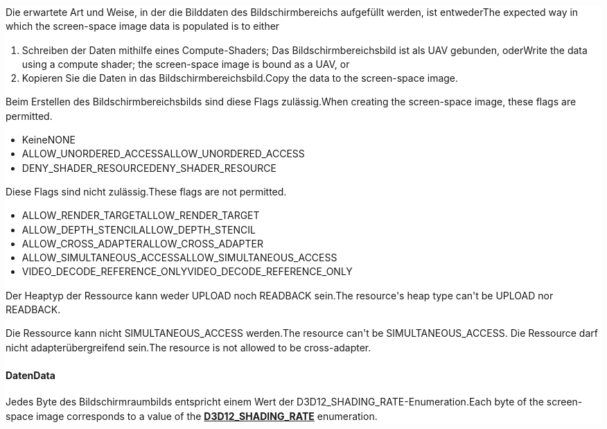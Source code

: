 <span data-ttu-id="bf488-198">Die erwartete Art und Weise, in der die Bilddaten des Bildschirmbereichs aufgefüllt werden, ist entweder</span><span class="sxs-lookup"><span data-stu-id="bf488-198">The expected way in which the screen-space image data is populated is to either</span></span>
1. <span data-ttu-id="bf488-199">Schreiben der Daten mithilfe eines Compute-Shaders; Das Bildschirmbereichsbild ist als UAV gebunden, oder</span><span class="sxs-lookup"><span data-stu-id="bf488-199">Write the data using a compute shader; the screen-space image is bound as a UAV, or</span></span>
2. <span data-ttu-id="bf488-200">Kopieren Sie die Daten in das Bildschirmbereichsbild.</span><span class="sxs-lookup"><span data-stu-id="bf488-200">Copy the data to the screen-space image.</span></span>

<span data-ttu-id="bf488-201">Beim Erstellen des Bildschirmbereichsbilds sind diese Flags zulässig.</span><span class="sxs-lookup"><span data-stu-id="bf488-201">When creating the screen-space image, these flags are permitted.</span></span>

- <span data-ttu-id="bf488-202">Keine</span><span class="sxs-lookup"><span data-stu-id="bf488-202">NONE</span></span>
- <span data-ttu-id="bf488-203">ALLOW_UNORDERED_ACCESS</span><span class="sxs-lookup"><span data-stu-id="bf488-203">ALLOW_UNORDERED_ACCESS</span></span>
- <span data-ttu-id="bf488-204">DENY_SHADER_RESOURCE</span><span class="sxs-lookup"><span data-stu-id="bf488-204">DENY_SHADER_RESOURCE</span></span>

<span data-ttu-id="bf488-205">Diese Flags sind nicht zulässig.</span><span class="sxs-lookup"><span data-stu-id="bf488-205">These flags are not permitted.</span></span>

- <span data-ttu-id="bf488-206">ALLOW_RENDER_TARGET</span><span class="sxs-lookup"><span data-stu-id="bf488-206">ALLOW_RENDER_TARGET</span></span>
- <span data-ttu-id="bf488-207">ALLOW_DEPTH_STENCIL</span><span class="sxs-lookup"><span data-stu-id="bf488-207">ALLOW_DEPTH_STENCIL</span></span>
- <span data-ttu-id="bf488-208">ALLOW_CROSS_ADAPTER</span><span class="sxs-lookup"><span data-stu-id="bf488-208">ALLOW_CROSS_ADAPTER</span></span>
- <span data-ttu-id="bf488-209">ALLOW_SIMULTANEOUS_ACCESS</span><span class="sxs-lookup"><span data-stu-id="bf488-209">ALLOW_SIMULTANEOUS_ACCESS</span></span>
- <span data-ttu-id="bf488-210">VIDEO_DECODE_REFERENCE_ONLY</span><span class="sxs-lookup"><span data-stu-id="bf488-210">VIDEO_DECODE_REFERENCE_ONLY</span></span>

<span data-ttu-id="bf488-211">Der Heaptyp der Ressource kann weder UPLOAD noch READBACK sein.</span><span class="sxs-lookup"><span data-stu-id="bf488-211">The resource's heap type can't be UPLOAD nor READBACK.</span></span>

<span data-ttu-id="bf488-212">Die Ressource kann nicht SIMULTANEOUS_ACCESS werden.</span><span class="sxs-lookup"><span data-stu-id="bf488-212">The resource can't be SIMULTANEOUS_ACCESS.</span></span> <span data-ttu-id="bf488-213">Die Ressource darf nicht adapterübergreifend sein.</span><span class="sxs-lookup"><span data-stu-id="bf488-213">The resource is not allowed to be cross-adapter.</span></span>

#### <a name="data"></a><span data-ttu-id="bf488-214">Daten</span><span class="sxs-lookup"><span data-stu-id="bf488-214">Data</span></span>
<span data-ttu-id="bf488-215">Jedes Byte des Bildschirmraumbilds entspricht [](/windows/desktop/api/d3d12/ne-d3d12-d3d12_shading_rate) einem Wert der D3D12_SHADING_RATE-Enumeration.</span><span class="sxs-lookup"><span data-stu-id="bf488-215">Each byte of the screen-space image corresponds to a value of the [**D3D12_SHADING_RATE**](/windows/desktop/api/d3d12/ne-d3d12-d3d12_shading_rate)  enumeration.</span></span>
